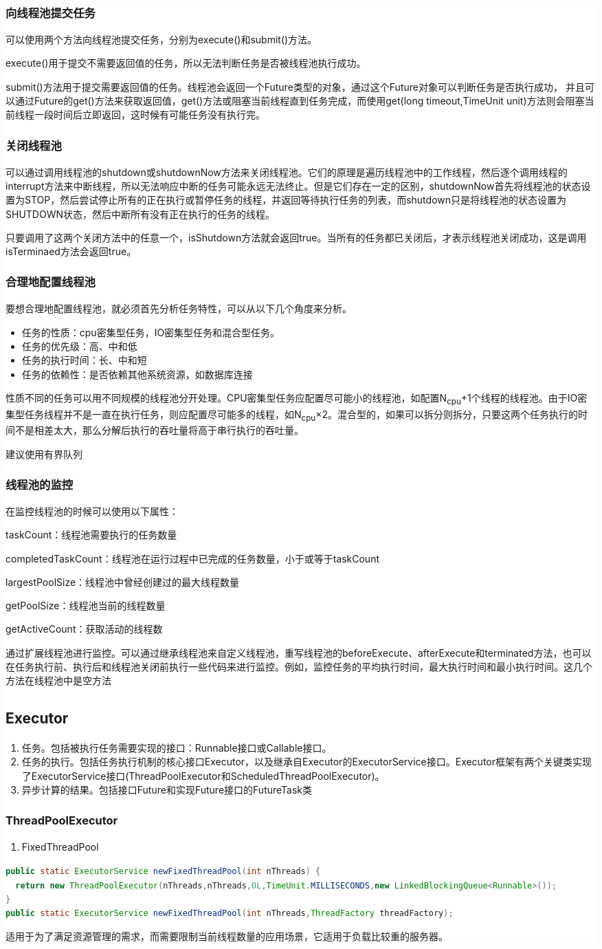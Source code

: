 ### 向线程池提交任务
可以使用两个方法向线程池提交任务，分别为execute()和submit()方法。

execute()用于提交不需要返回值的任务，所以无法判断任务是否被线程池执行成功。

submit()方法用于提交需要返回值的任务。线程池会返回一个Future类型的对象，通过这个Future对象可以判断任务是否执行成功， 并且可以通过Future的get()方法来获取返回值，get()方法或阻塞当前线程直到任务完成，而使用get(long timeout,TimeUnit unit)方法则会阻塞当前线程一段时间后立即返回，这时候有可能任务没有执行完。

### 关闭线程池
可以通过调用线程池的shutdown或shutdownNow方法来关闭线程池。它们的原理是遍历线程池中的工作线程，然后逐个调用线程的interrupt方法来中断线程，所以无法响应中断的任务可能永远无法终止。但是它们存在一定的区别，shutdownNow首先将线程池的状态设置为STOP，然后尝试停止所有的正在执行或暂停任务的线程，并返回等待执行任务的列表，而shutdown只是将线程池的状态设置为SHUTDOWN状态，然后中断所有没有正在执行的任务的线程。

只要调用了这两个关闭方法中的任意一个，isShutdown方法就会返回true。当所有的任务都已关闭后，才表示线程池关闭成功，这是调用isTerminaed方法会返回true。

### 合理地配置线程池
要想合理地配置线程池，就必须首先分析任务特性，可以从以下几个角度来分析。
- 任务的性质：cpu密集型任务，IO密集型任务和混合型任务。
- 任务的优先级：高、中和低
- 任务的执行时间：长、中和短
- 任务的依赖性：是否依赖其他系统资源，如数据库连接

性质不同的任务可以用不同规模的线程池分开处理。CPU密集型任务应配置尽可能小的线程池，如配置N<sub>cpu</sub>+1个线程的线程池。由于IO密集型任务线程并不是一直在执行任务，则应配置尽可能多的线程，如N<sub>cpu</sub>×2。混合型的，如果可以拆分则拆分，只要这两个任务执行的时间不是相差太大，那么分解后执行的吞吐量将高于串行执行的吞吐量。

建议使用有界队列

### 线程池的监控
在监控线程池的时候可以使用以下属性：

taskCount：线程池需要执行的任务数量

completedTaskCount：线程池在运行过程中已完成的任务数量，小于或等于taskCount

largestPoolSize：线程池中曾经创建过的最大线程数量

getPoolSize：线程池当前的线程数量

getActiveCount：获取活动的线程数

通过扩展线程池进行监控。可以通过继承线程池来自定义线程池，重写线程池的beforeExecute、afterExecute和terminated方法，也可以在任务执行前、执行后和线程池关闭前执行一些代码来进行监控。例如，监控任务的平均执行时间，最大执行时间和最小执行时间。这几个方法在线程池中是空方法

## Executor
1. 任务。包括被执行任务需要实现的接口：Runnable接口或Callable接口。
2. 任务的执行。包括任务执行机制的核心接口Executor，以及继承自Executor的ExecutorService接口。Executor框架有两个关键类实现了ExecutorService接口(ThreadPoolExecutor和ScheduledThreadPoolExecutor)。
3. 异步计算的结果。包括接口Future和实现Future接口的FutureTask类

### ThreadPoolExecutor
1. FixedThreadPool
```java
public static ExecutorService newFixedThreadPool(int nThreads) {
  return new ThreadPoolExecutor(nThreads,nThreads,0L,TimeUnit.MILLISECONDS,new LinkedBlockingQueue<Runnable>());
}
public static ExecutorService newFixedThreadPool(int nThreads,ThreadFactory threadFactory);
```
适用于为了满足资源管理的需求，而需要限制当前线程数量的应用场景，它适用于负载比较重的服务器。
